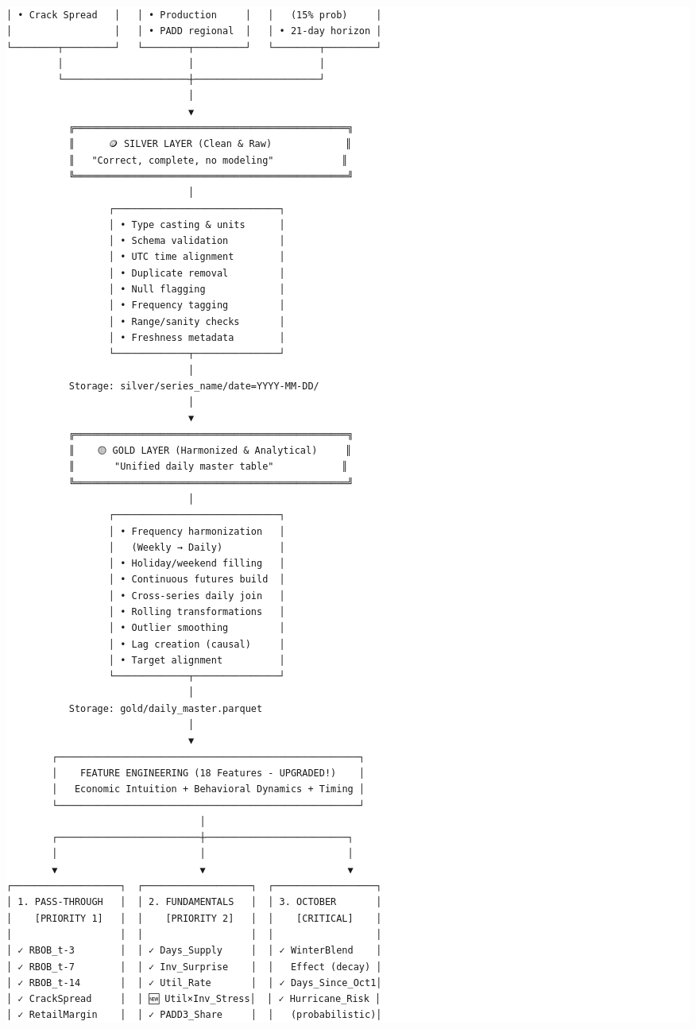 ```
│ • Crack Spread   │   │ • Production     │   │   (15% prob)     │
│                  │   │ • PADD regional  │   │ • 21-day horizon │
└────────┬─────────┘   └────────┬─────────┘   └────────┬─────────┘
         │                      │                      │
         └──────────────────────┼──────────────────────┘
                                │
                                ▼
           ╔════════════════════════════════════════════════╗
           ║      🪙 SILVER LAYER (Clean & Raw)             ║
           ║   "Correct, complete, no modeling"            ║
           ╚════════════════════════════════════════════════╝
                                │
                  ┌─────────────────────────────┐
                  │ • Type casting & units      │
                  │ • Schema validation         │
                  │ • UTC time alignment        │
                  │ • Duplicate removal         │
                  │ • Null flagging             │
                  │ • Frequency tagging         │
                  │ • Range/sanity checks       │
                  │ • Freshness metadata        │
                  └─────────────┬───────────────┘
                                │
           Storage: silver/series_name/date=YYYY-MM-DD/
                                │
                                ▼
           ╔════════════════════════════════════════════════╗
           ║    🟡 GOLD LAYER (Harmonized & Analytical)     ║
           ║       "Unified daily master table"            ║
           ╚════════════════════════════════════════════════╝
                                │
                  ┌─────────────────────────────┐
                  │ • Frequency harmonization   │
                  │   (Weekly → Daily)          │
                  │ • Holiday/weekend filling   │
                  │ • Continuous futures build  │
                  │ • Cross-series daily join   │
                  │ • Rolling transformations   │
                  │ • Outlier smoothing         │
                  │ • Lag creation (causal)     │
                  │ • Target alignment          │
                  └─────────────┬───────────────┘
                                │
           Storage: gold/daily_master.parquet
                                │
                                ▼
        ┌─────────────────────────────────────────────────────┐
        │    FEATURE ENGINEERING (18 Features - UPGRADED!)    │
        │   Economic Intuition + Behavioral Dynamics + Timing │
        └─────────────────────────────────────────────────────┘
                                  │
        ┌─────────────────────────┼─────────────────────────┐
        │                         │                         │
        ▼                         ▼                         ▼
┌───────────────────┐  ┌───────────────────┐  ┌──────────────────┐
│ 1. PASS-THROUGH   │  │ 2. FUNDAMENTALS   │  │ 3. OCTOBER       │
│    [PRIORITY 1]   │  │    [PRIORITY 2]   │  │    [CRITICAL]    │
│                   │  │                   │  │                  │
│ ✓ RBOB_t-3        │  │ ✓ Days_Supply     │  │ ✓ WinterBlend    │
│ ✓ RBOB_t-7        │  │ ✓ Inv_Surprise    │  │   Effect (decay) │
│ ✓ RBOB_t-14       │  │ ✓ Util_Rate       │  │ ✓ Days_Since_Oct1│
│ ✓ CrackSpread     │  │ 🆕 Util×Inv_Stress│  │ ✓ Hurricane_Risk │
│ ✓ RetailMargin    │  │ ✓ PADD3_Share     │  │   (probabilistic)│
```